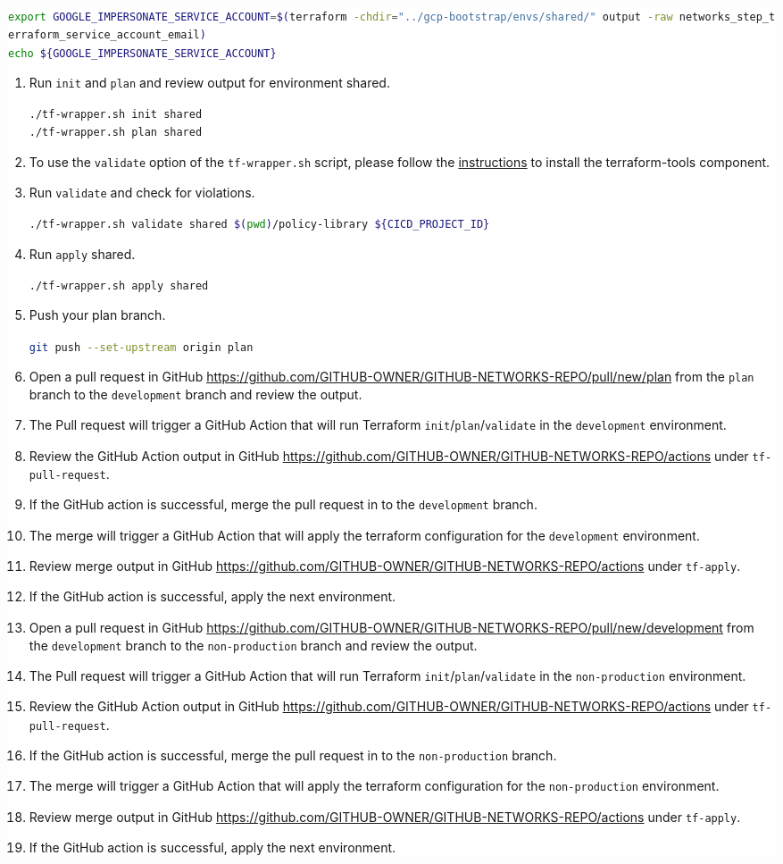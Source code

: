    ```bash
   export GOOGLE_IMPERSONATE_SERVICE_ACCOUNT=$(terraform -chdir="../gcp-bootstrap/envs/shared/" output -raw networks_step_terraform_service_account_email)
   echo ${GOOGLE_IMPERSONATE_SERVICE_ACCOUNT}
   ```

1. Run `init` and `plan` and review output for environment shared.

   ```bash
   ./tf-wrapper.sh init shared
   ./tf-wrapper.sh plan shared
   ```

1. To use the `validate` option of the `tf-wrapper.sh` script, please follow the [instructions](https://cloud.google.com/docs/terraform/policy-validation/validate-policies#install) to install the terraform-tools component.
1. Run `validate` and check for violations.

   ```bash
   ./tf-wrapper.sh validate shared $(pwd)/policy-library ${CICD_PROJECT_ID}
   ```

1. Run `apply` shared.

   ```bash
   ./tf-wrapper.sh apply shared
   ```

1. Push your plan branch.

   ```bash
   git push --set-upstream origin plan
   ```

1. Open a pull request in GitHub https://github.com/GITHUB-OWNER/GITHUB-NETWORKS-REPO/pull/new/plan from the `plan` branch to the `development` branch and review the output.
1. The Pull request will trigger a GitHub Action that will run Terraform `init`/`plan`/`validate` in the `development` environment.
1. Review the GitHub Action output in GitHub https://github.com/GITHUB-OWNER/GITHUB-NETWORKS-REPO/actions under `tf-pull-request`.
1. If the GitHub action is successful, merge the pull request in to the `development` branch.
1. The merge will trigger a GitHub Action that will apply the terraform configuration for the `development` environment.
1. Review merge output in GitHub https://github.com/GITHUB-OWNER/GITHUB-NETWORKS-REPO/actions under `tf-apply`.
1. If the GitHub action is successful, apply the next environment.

1. Open a pull request in GitHub https://github.com/GITHUB-OWNER/GITHUB-NETWORKS-REPO/pull/new/development from the `development` branch to the `non-production` branch and review the output.
1. The Pull request will trigger a GitHub Action that will run Terraform `init`/`plan`/`validate` in the `non-production` environment.
1. Review the GitHub Action output in GitHub https://github.com/GITHUB-OWNER/GITHUB-NETWORKS-REPO/actions under `tf-pull-request`.
1. If the GitHub action is successful, merge the pull request in to the `non-production` branch.
1. The merge will trigger a GitHub Action that will apply the terraform configuration for the `non-production` environment.
1. Review merge output in GitHub https://github.com/GITHUB-OWNER/GITHUB-NETWORKS-REPO/actions under `tf-apply`.
1. If the GitHub action is successful, apply the next environment.

